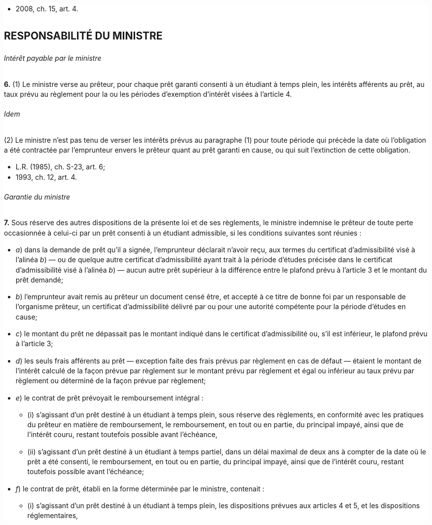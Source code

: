   * 2008, ch. 15, art. 4.

## RESPONSABILITÉ DU MINISTRE

###### Intérêt payable par le ministre

**6.** (1) Le ministre verse au prêteur, pour chaque prêt garanti consenti à un étudiant à temps plein, les intérêts afférents au prêt, au taux prévu au règlement pour la ou les périodes d’exemption d’intérêt visées à l’article 4.

###### Idem

(2) Le ministre n’est pas tenu de verser les intérêts prévus au paragraphe (1) pour toute période qui précède la date où l’obligation a été contractée par l’emprunteur envers le prêteur quant au prêt garanti en cause, ou qui suit l’extinction de cette obligation.

  * L.R. (1985), ch. S-23, art. 6;
  * 1993, ch. 12, art. 4.

###### Garantie du ministre

**7.** Sous réserve des autres dispositions de la présente loi et de ses règlements, le ministre indemnise le prêteur de toute perte occasionnée à celui-ci par un prêt consenti à un étudiant admissible, si les conditions suivantes sont réunies :

  * _a_) dans la demande de prêt qu’il a signée, l’emprunteur déclarait n’avoir reçu, aux termes du certificat d’admissibilité visé à l’alinéa _b_) — ou de quelque autre certificat d’admissibilité ayant trait à la période d’études précisée dans le certificat d’admissibilité visé à l’alinéa _b_) — aucun autre prêt supérieur à la différence entre le plafond prévu à l’article 3 et le montant du prêt demandé;

  * _b_) l’emprunteur avait remis au prêteur un document censé être, et accepté à ce titre de bonne foi par un responsable de l’organisme prêteur, un certificat d’admissibilité délivré par ou pour une autorité compétente pour la période d’études en cause;

  * _c_) le montant du prêt ne dépassait pas le montant indiqué dans le certificat d’admissibilité ou, s’il est inférieur, le plafond prévu à l’article 3;

  * _d_) les seuls frais afférents au prêt — exception faite des frais prévus par règlement en cas de défaut — étaient le montant de l’intérêt calculé de la façon prévue par règlement sur le montant prévu par règlement et égal ou inférieur au taux prévu par règlement ou déterminé de la façon prévue par règlement;

  * _e_) le contrat de prêt prévoyait le remboursement intégral :

    * (i) s’agissant d’un prêt destiné à un étudiant à temps plein, sous réserve des règlements, en conformité avec les pratiques du prêteur en matière de remboursement, le remboursement, en tout ou en partie, du principal impayé, ainsi que de l’intérêt couru, restant toutefois possible avant l’échéance,

    * (ii) s’agissant d’un prêt destiné à un étudiant à temps partiel, dans un délai maximal de deux ans à compter de la date où le prêt a été consenti, le remboursement, en tout ou en partie, du principal impayé, ainsi que de l’intérêt couru, restant toutefois possible avant l’échéance;

  * _f_) le contrat de prêt, établi en la forme déterminée par le ministre, contenait :

    * (i) s’agissant d’un prêt destiné à un étudiant à temps plein, les dispositions prévues aux articles 4 et 5, et les dispositions réglementaires,
